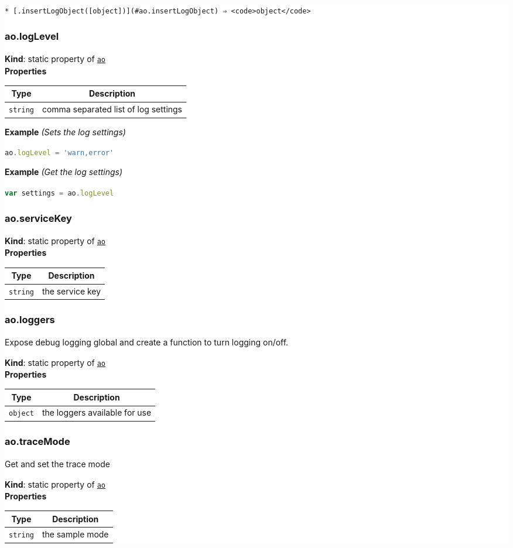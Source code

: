     * [.insertLogObject([object])](#ao.insertLogObject) ⇒ <code>object</code>

<a name="ao.logLevel"></a>

### ao.logLevel
**Kind**: static property of [<code>ao</code>](#ao)  
**Properties**

| Type | Description |
| --- | --- |
| <code>string</code> | comma separated list of log settings |

**Example** *(Sets the log settings)*  
```js
ao.logLevel = 'warn,error'
```
**Example** *(Get the log settings)*  
```js
var settings = ao.logLevel
```
<a name="ao.serviceKey"></a>

### ao.serviceKey
**Kind**: static property of [<code>ao</code>](#ao)  
**Properties**

| Type | Description |
| --- | --- |
| <code>string</code> | the service key |

<a name="ao.loggers"></a>

### ao.loggers
Expose debug logging global and create a function to turn
logging on/off.

**Kind**: static property of [<code>ao</code>](#ao)  
**Properties**

| Type | Description |
| --- | --- |
| <code>object</code> | the loggers available for use |

<a name="ao.traceMode"></a>

### ao.traceMode
Get and set the trace mode

**Kind**: static property of [<code>ao</code>](#ao)  
**Properties**

| Type | Description |
| --- | --- |
| <code>string</code> | the sample mode |
